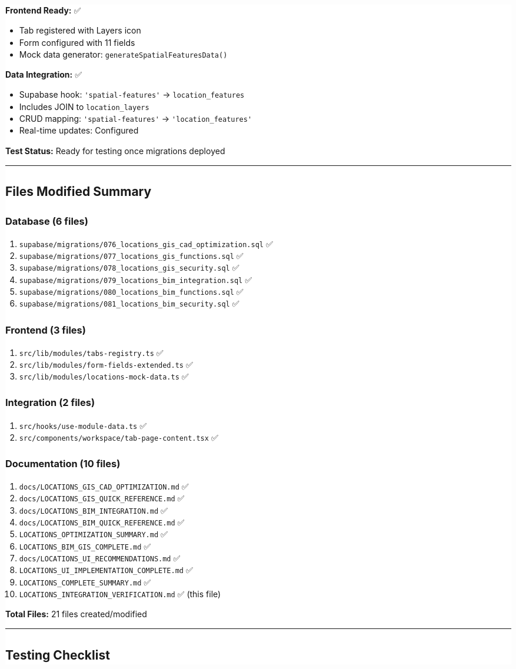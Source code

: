 **Frontend Ready:** ✅
- Tab registered with Layers icon
- Form configured with 11 fields
- Mock data generator: `generateSpatialFeaturesData()`

**Data Integration:** ✅
- Supabase hook: `'spatial-features'` → `location_features`
- Includes JOIN to `location_layers`
- CRUD mapping: `'spatial-features'` → `'location_features'`
- Real-time updates: Configured

**Test Status:** Ready for testing once migrations deployed

---

## Files Modified Summary

### Database (6 files)
1. `supabase/migrations/076_locations_gis_cad_optimization.sql` ✅
2. `supabase/migrations/077_locations_gis_functions.sql` ✅
3. `supabase/migrations/078_locations_gis_security.sql` ✅
4. `supabase/migrations/079_locations_bim_integration.sql` ✅
5. `supabase/migrations/080_locations_bim_functions.sql` ✅
6. `supabase/migrations/081_locations_bim_security.sql` ✅

### Frontend (3 files)
1. `src/lib/modules/tabs-registry.ts` ✅
2. `src/lib/modules/form-fields-extended.ts` ✅
3. `src/lib/modules/locations-mock-data.ts` ✅

### Integration (2 files)
1. `src/hooks/use-module-data.ts` ✅
2. `src/components/workspace/tab-page-content.tsx` ✅

### Documentation (10 files)
1. `docs/LOCATIONS_GIS_CAD_OPTIMIZATION.md` ✅
2. `docs/LOCATIONS_GIS_QUICK_REFERENCE.md` ✅
3. `docs/LOCATIONS_BIM_INTEGRATION.md` ✅
4. `docs/LOCATIONS_BIM_QUICK_REFERENCE.md` ✅
5. `LOCATIONS_OPTIMIZATION_SUMMARY.md` ✅
6. `LOCATIONS_BIM_GIS_COMPLETE.md` ✅
7. `docs/LOCATIONS_UI_RECOMMENDATIONS.md` ✅
8. `LOCATIONS_UI_IMPLEMENTATION_COMPLETE.md` ✅
9. `LOCATIONS_COMPLETE_SUMMARY.md` ✅
10. `LOCATIONS_INTEGRATION_VERIFICATION.md` ✅ (this file)

**Total Files:** 21 files created/modified

---

## Testing Checklist
